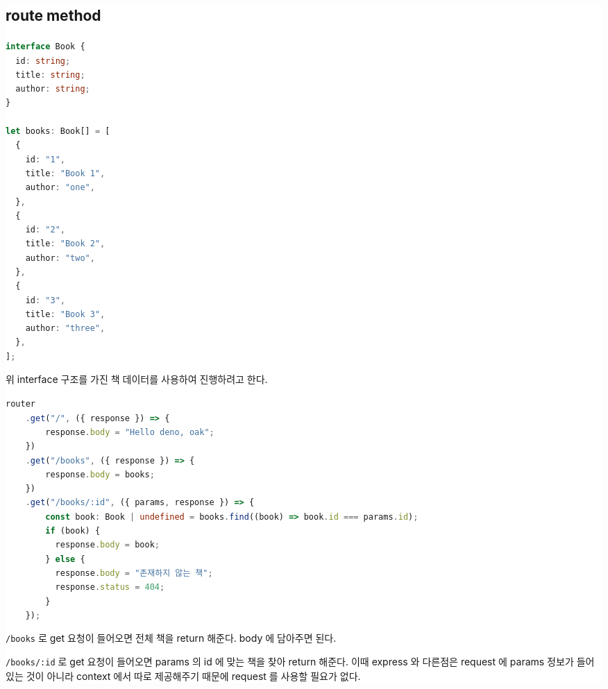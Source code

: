 ## route method

```typescript
interface Book {
  id: string;
  title: string;
  author: string;
}

let books: Book[] = [
  {
    id: "1",
    title: "Book 1",
    author: "one",
  },
  {
    id: "2",
    title: "Book 2",
    author: "two",
  },
  {
    id: "3",
    title: "Book 3",
    author: "three",
  },
];
```

위 interface 구조를 가진 책 데이터를 사용하여 진행하려고 한다.

```typescript
router
    .get("/", ({ response }) => {
        response.body = "Hello deno, oak";
    })
    .get("/books", ({ response }) => {
        response.body = books;
    })
    .get("/books/:id", ({ params, response }) => {
        const book: Book | undefined = books.find((book) => book.id === params.id);
        if (book) {
          response.body = book;
        } else {
          response.body = "존재하지 않는 책";
          response.status = 404;
        }
    });
```

`/books` 로 get 요청이 들어오면 전체 책을 return 해준다. body 에 담아주면 된다.

`/books/:id` 로 get 요청이 들어오면 params 의 id 에 맞는 책을 찾아 return 해준다.
이때 express 와 다른점은 request 에 params 정보가 들어있는 것이 아니라 context 에서 따로 제공해주기 때문에
request 를 사용할 필요가 없다. 
